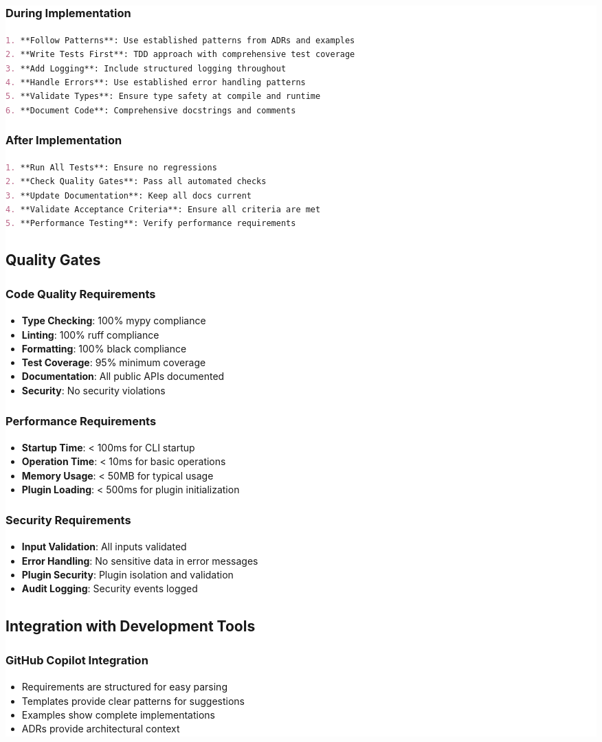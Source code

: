### During Implementation
```markdown
1. **Follow Patterns**: Use established patterns from ADRs and examples
2. **Write Tests First**: TDD approach with comprehensive test coverage
3. **Add Logging**: Include structured logging throughout
4. **Handle Errors**: Use established error handling patterns
5. **Validate Types**: Ensure type safety at compile and runtime
6. **Document Code**: Comprehensive docstrings and comments
```

### After Implementation
```markdown
1. **Run All Tests**: Ensure no regressions
2. **Check Quality Gates**: Pass all automated checks
3. **Update Documentation**: Keep all docs current
4. **Validate Acceptance Criteria**: Ensure all criteria are met
5. **Performance Testing**: Verify performance requirements
```

## Quality Gates

### Code Quality Requirements
- **Type Checking**: 100% mypy compliance
- **Linting**: 100% ruff compliance  
- **Formatting**: 100% black compliance
- **Test Coverage**: 95% minimum coverage
- **Documentation**: All public APIs documented
- **Security**: No security violations

### Performance Requirements
- **Startup Time**: < 100ms for CLI startup
- **Operation Time**: < 10ms for basic operations
- **Memory Usage**: < 50MB for typical usage
- **Plugin Loading**: < 500ms for plugin initialization

### Security Requirements
- **Input Validation**: All inputs validated
- **Error Handling**: No sensitive data in error messages
- **Plugin Security**: Plugin isolation and validation
- **Audit Logging**: Security events logged

## Integration with Development Tools

### GitHub Copilot Integration
- Requirements are structured for easy parsing
- Templates provide clear patterns for suggestions
- Examples show complete implementations
- ADRs provide architectural context
